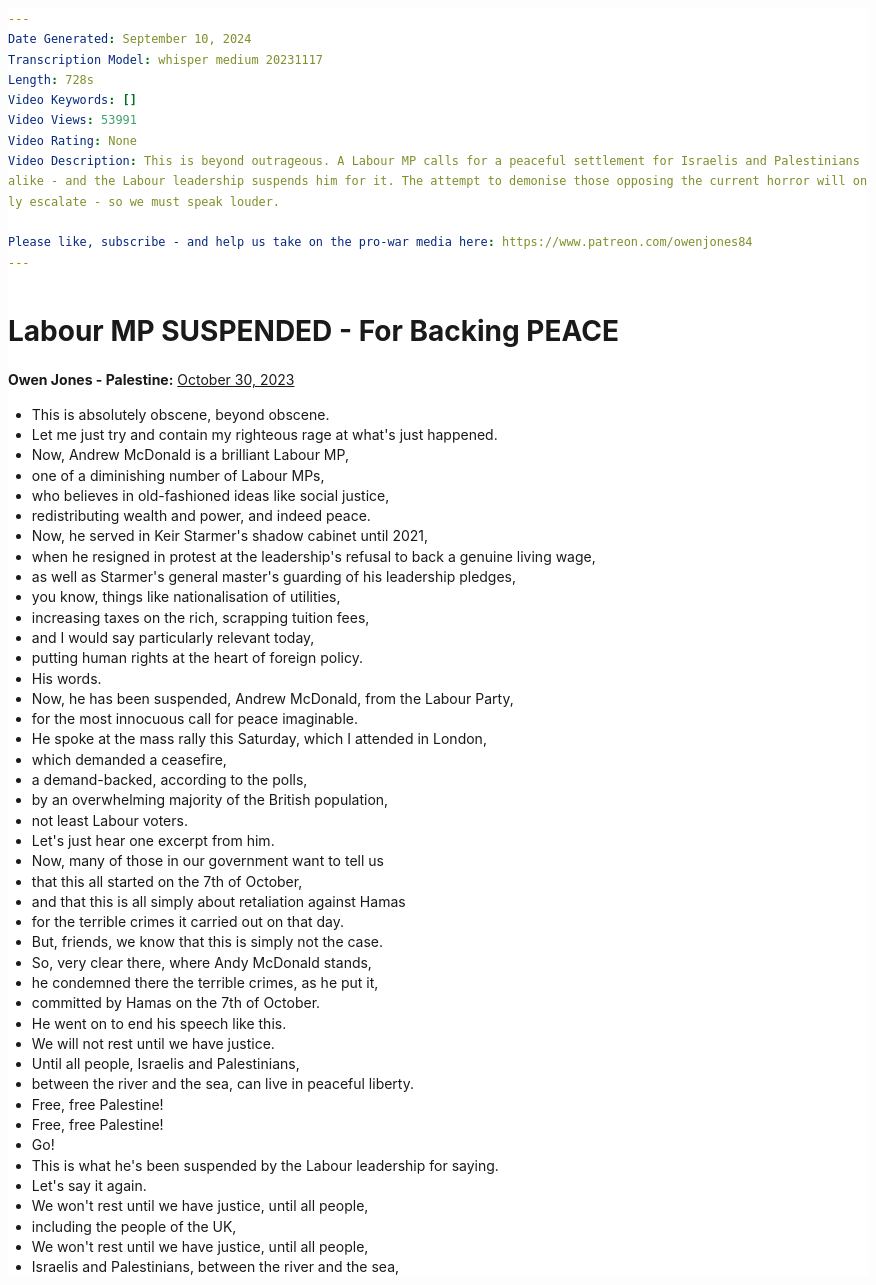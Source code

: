 ```yaml
---
Date Generated: September 10, 2024
Transcription Model: whisper medium 20231117
Length: 728s
Video Keywords: []
Video Views: 53991
Video Rating: None
Video Description: This is beyond outrageous. A Labour MP calls for a peaceful settlement for Israelis and Palestinians alike - and the Labour leadership suspends him for it. The attempt to demonise those opposing the current horror will only escalate - so we must speak louder.

Please like, subscribe - and help us take on the pro-war media here: https://www.patreon.com/owenjones84
---
```


# Labour MP SUSPENDED - For Backing PEACE
**Owen Jones - Palestine:** [October 30, 2023](https://www.youtube.com/watch?v=XQiZty9_jnY)
*  This is absolutely obscene, beyond obscene.
*  Let me just try and contain my righteous rage at what's just happened.
*  Now, Andrew McDonald is a brilliant Labour MP,
*  one of a diminishing number of Labour MPs,
*  who believes in old-fashioned ideas like social justice,
*  redistributing wealth and power, and indeed peace.
*  Now, he served in Keir Starmer's shadow cabinet until 2021,
*  when he resigned in protest at the leadership's refusal to back a genuine living wage,
*  as well as Starmer's general master's guarding of his leadership pledges,
*  you know, things like nationalisation of utilities,
*  increasing taxes on the rich, scrapping tuition fees,
*  and I would say particularly relevant today,
*  putting human rights at the heart of foreign policy.
*  His words.
*  Now, he has been suspended, Andrew McDonald, from the Labour Party,
*  for the most innocuous call for peace imaginable.
*  He spoke at the mass rally this Saturday, which I attended in London,
*  which demanded a ceasefire,
*  a demand-backed, according to the polls,
*  by an overwhelming majority of the British population,
*  not least Labour voters.
*  Let's just hear one excerpt from him.
*  Now, many of those in our government want to tell us
*  that this all started on the 7th of October,
*  and that this is all simply about retaliation against Hamas
*  for the terrible crimes it carried out on that day.
*  But, friends, we know that this is simply not the case.
*  So, very clear there, where Andy McDonald stands,
*  he condemned there the terrible crimes, as he put it,
*  committed by Hamas on the 7th of October.
*  He went on to end his speech like this.
*  We will not rest until we have justice.
*  Until all people, Israelis and Palestinians,
*  between the river and the sea, can live in peaceful liberty.
*  Free, free Palestine!
*  Free, free Palestine!
*  Go!
*  This is what he's been suspended by the Labour leadership for saying.
*  Let's say it again.
*  We won't rest until we have justice, until all people,
*  including the people of the UK,
*  We won't rest until we have justice, until all people,
*  Israelis and Palestinians, between the river and the sea,